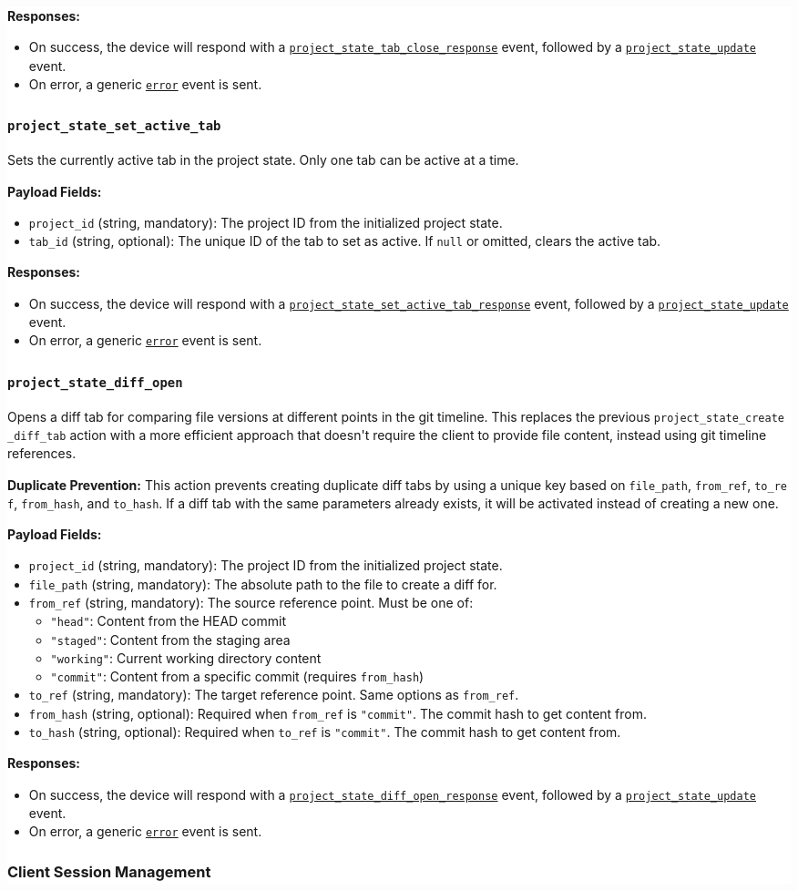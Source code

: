 **Responses:**

*   On success, the device will respond with a [`project_state_tab_close_response`](#project_state_tab_close_response) event, followed by a [`project_state_update`](#project_state_update) event.
*   On error, a generic [`error`](#error) event is sent.

### `project_state_set_active_tab`

Sets the currently active tab in the project state. Only one tab can be active at a time.

**Payload Fields:**

*   `project_id` (string, mandatory): The project ID from the initialized project state.
*   `tab_id` (string, optional): The unique ID of the tab to set as active. If `null` or omitted, clears the active tab.

**Responses:**

*   On success, the device will respond with a [`project_state_set_active_tab_response`](#project_state_set_active_tab_response) event, followed by a [`project_state_update`](#project_state_update) event.
*   On error, a generic [`error`](#error) event is sent.

### `project_state_diff_open`

Opens a diff tab for comparing file versions at different points in the git timeline. This replaces the previous `project_state_create_diff_tab` action with a more efficient approach that doesn't require the client to provide file content, instead using git timeline references.

**Duplicate Prevention:** This action prevents creating duplicate diff tabs by using a unique key based on `file_path`, `from_ref`, `to_ref`, `from_hash`, and `to_hash`. If a diff tab with the same parameters already exists, it will be activated instead of creating a new one.

**Payload Fields:**

*   `project_id` (string, mandatory): The project ID from the initialized project state.
*   `file_path` (string, mandatory): The absolute path to the file to create a diff for.
*   `from_ref` (string, mandatory): The source reference point. Must be one of:
    - `"head"`: Content from the HEAD commit
    - `"staged"`: Content from the staging area
    - `"working"`: Current working directory content
    - `"commit"`: Content from a specific commit (requires `from_hash`)
*   `to_ref` (string, mandatory): The target reference point. Same options as `from_ref`.
*   `from_hash` (string, optional): Required when `from_ref` is `"commit"`. The commit hash to get content from.
*   `to_hash` (string, optional): Required when `to_ref` is `"commit"`. The commit hash to get content from.

**Responses:**

*   On success, the device will respond with a [`project_state_diff_open_response`](#project_state_diff_open_response) event, followed by a [`project_state_update`](#project_state_update) event.
*   On error, a generic [`error`](#error) event is sent.

### Client Session Management
